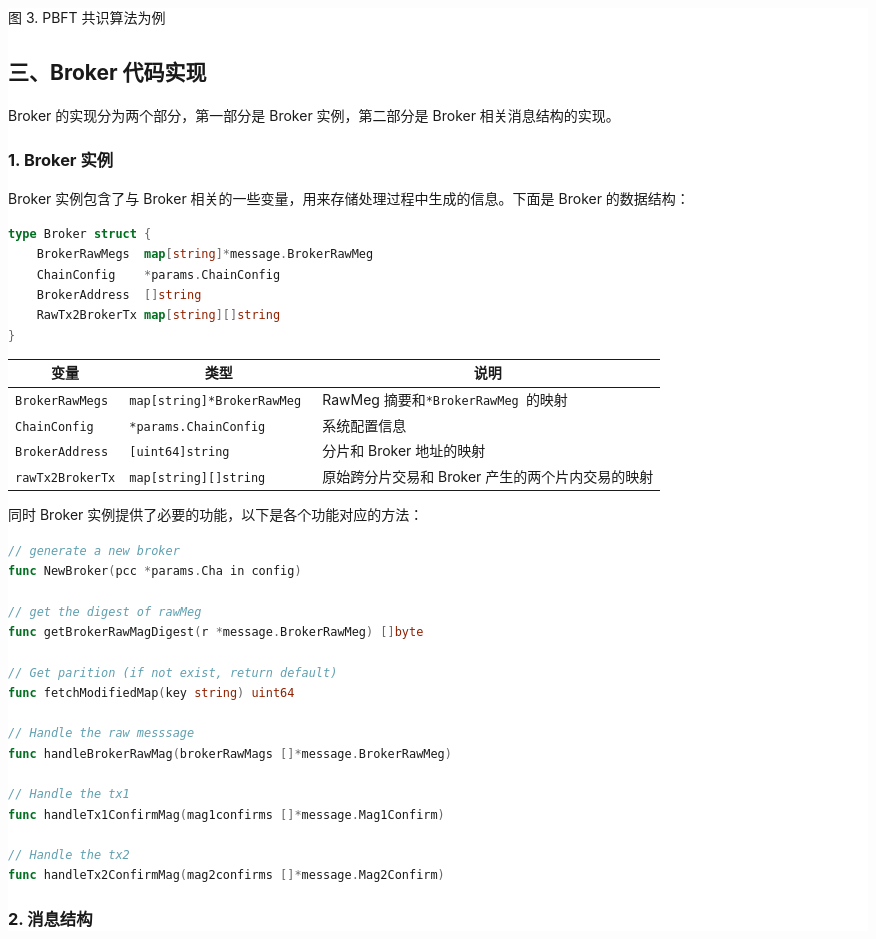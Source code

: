 图 3. PBFT 共识算法为例





## 三、Broker **代码实现**

Broker 的实现分为两个部分，第一部分是 Broker 实例，第二部分是 Broker 相关消息结构的实现。

### **1. Broker 实例**

Broker 实例包含了与 Broker 相关的一些变量，用来存储处理过程中生成的信息。下面是 Broker 的数据结构：

```Go
type Broker struct {
    BrokerRawMegs  map[string]*message.BrokerRawMeg
    ChainConfig    *params.ChainConfig
    BrokerAddress  []string
    RawTx2BrokerTx map[string][]string
}
```

| 变量             | 类型                        | 说明                                             |
| ---------------- | --------------------------- | ------------------------------------------------ |
| `BrokerRawMegs`  | `map[string]*BrokerRawMeg ` | RawMeg 摘要和`*BrokerRawMeg `的映射              |
| `ChainConfig`    | `*params.ChainConfig`       | 系统配置信息                                     |
| `BrokerAddress`  | `[uint64]string`            | 分片和 Broker 地址的映射                         |
| `rawTx2BrokerTx` | `map[string][]string`       | 原始跨分片交易和 Broker 产生的两个片内交易的映射 |

同时 Broker 实例提供了必要的功能，以下是各个功能对应的方法：

```Go
// generate a new broker
func NewBroker(pcc *params.Cha in config)

// get the digest of rawMeg
func getBrokerRawMagDigest(r *message.BrokerRawMeg) []byte 
 
// Get parition (if not exist, return default)
func fetchModifiedMap(key string) uint64 

// Handle the raw messsage 
func handleBrokerRawMag(brokerRawMags []*message.BrokerRawMeg) 

// Handle the tx1 
func handleTx1ConfirmMag(mag1confirms []*message.Mag1Confirm) 

// Handle the tx2
func handleTx2ConfirmMag(mag2confirms []*message.Mag2Confirm) 
```

### 2. 消息结构
